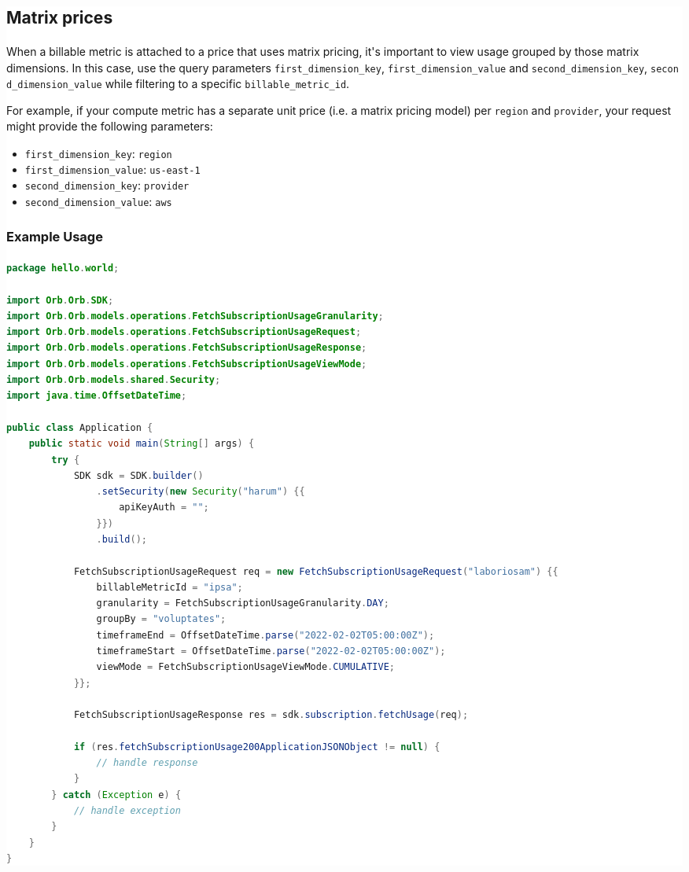 ## Matrix prices
When a billable metric is attached to a price that uses matrix pricing, it's important to view usage grouped by those matrix dimensions. In this case, use the query parameters `first_dimension_key`, `first_dimension_value` and `second_dimension_key`, `second_dimension_value` while filtering to a specific `billable_metric_id`. 

For example, if your compute metric has a separate unit price (i.e. a matrix pricing model) per `region` and `provider`, your request might provide the following parameters:

- `first_dimension_key`: `region`
- `first_dimension_value`: `us-east-1` 
- `second_dimension_key`: `provider`
- `second_dimension_value`: `aws`

### Example Usage

```java
package hello.world;

import Orb.Orb.SDK;
import Orb.Orb.models.operations.FetchSubscriptionUsageGranularity;
import Orb.Orb.models.operations.FetchSubscriptionUsageRequest;
import Orb.Orb.models.operations.FetchSubscriptionUsageResponse;
import Orb.Orb.models.operations.FetchSubscriptionUsageViewMode;
import Orb.Orb.models.shared.Security;
import java.time.OffsetDateTime;

public class Application {
    public static void main(String[] args) {
        try {
            SDK sdk = SDK.builder()
                .setSecurity(new Security("harum") {{
                    apiKeyAuth = "";
                }})
                .build();

            FetchSubscriptionUsageRequest req = new FetchSubscriptionUsageRequest("laboriosam") {{
                billableMetricId = "ipsa";
                granularity = FetchSubscriptionUsageGranularity.DAY;
                groupBy = "voluptates";
                timeframeEnd = OffsetDateTime.parse("2022-02-02T05:00:00Z");
                timeframeStart = OffsetDateTime.parse("2022-02-02T05:00:00Z");
                viewMode = FetchSubscriptionUsageViewMode.CUMULATIVE;
            }};            

            FetchSubscriptionUsageResponse res = sdk.subscription.fetchUsage(req);

            if (res.fetchSubscriptionUsage200ApplicationJSONObject != null) {
                // handle response
            }
        } catch (Exception e) {
            // handle exception
        }
    }
}
```
